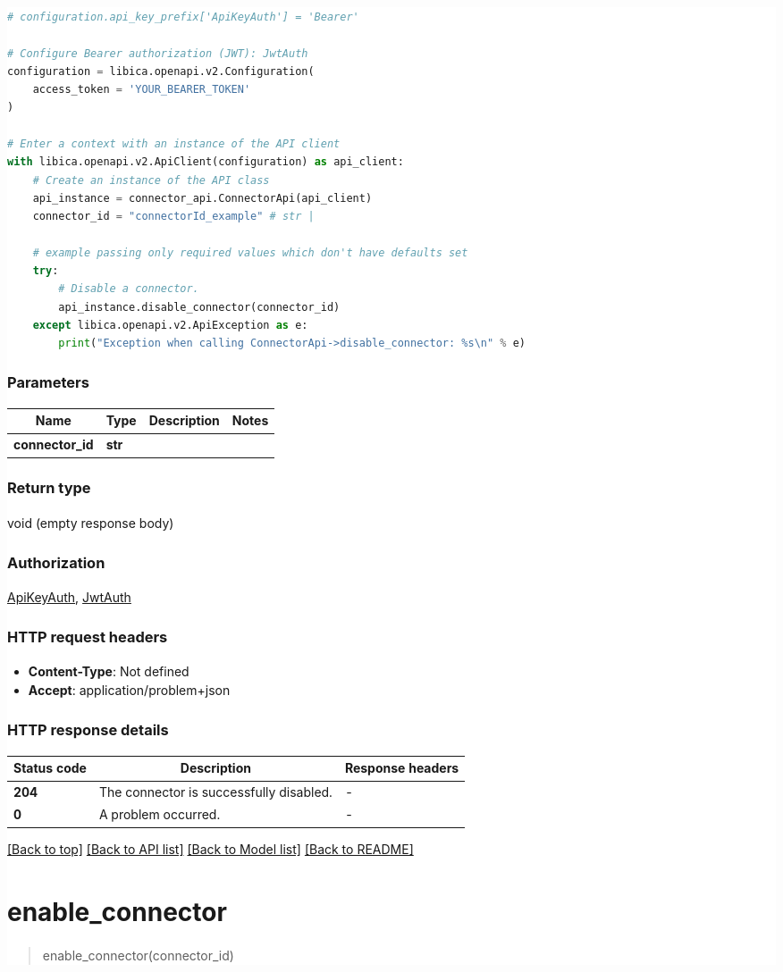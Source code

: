 ```python
# configuration.api_key_prefix['ApiKeyAuth'] = 'Bearer'

# Configure Bearer authorization (JWT): JwtAuth
configuration = libica.openapi.v2.Configuration(
    access_token = 'YOUR_BEARER_TOKEN'
)

# Enter a context with an instance of the API client
with libica.openapi.v2.ApiClient(configuration) as api_client:
    # Create an instance of the API class
    api_instance = connector_api.ConnectorApi(api_client)
    connector_id = "connectorId_example" # str | 

    # example passing only required values which don't have defaults set
    try:
        # Disable a connector.
        api_instance.disable_connector(connector_id)
    except libica.openapi.v2.ApiException as e:
        print("Exception when calling ConnectorApi->disable_connector: %s\n" % e)
```


### Parameters

Name | Type | Description  | Notes
------------- | ------------- | ------------- | -------------
 **connector_id** | **str**|  |

### Return type

void (empty response body)

### Authorization

[ApiKeyAuth](../README.md#ApiKeyAuth), [JwtAuth](../README.md#JwtAuth)

### HTTP request headers

 - **Content-Type**: Not defined
 - **Accept**: application/problem+json


### HTTP response details

| Status code | Description | Response headers |
|-------------|-------------|------------------|
**204** | The connector is successfully disabled. |  -  |
**0** | A problem occurred. |  -  |

[[Back to top]](#) [[Back to API list]](../README.md#documentation-for-api-endpoints) [[Back to Model list]](../README.md#documentation-for-models) [[Back to README]](../README.md)

# **enable_connector**
> enable_connector(connector_id)
